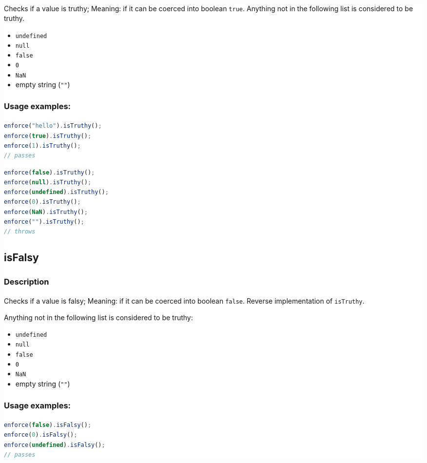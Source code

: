 Checks if a value is truthy; Meaning: if it can be coerced into boolean `true`.
Anything not in the following list is considered to be truthy.

- `undefined`
- `null`
- `false`
- `0`
- `NaN`
- empty string (`""`)

### Usage examples:

```js
enforce("hello").isTruthy();
enforce(true).isTruthy();
enforce(1).isTruthy();
// passes
```

```js
enforce(false).isTruthy();
enforce(null).isTruthy();
enforce(undefined).isTruthy();
enforce(0).isTruthy();
enforce(NaN).isTruthy();
enforce("").isTruthy();
// throws
```

## isFalsy

### Description

Checks if a value is falsy; Meaning: if it can be coerced into boolean `false`.
Reverse implementation of `isTruthy`.

Anything not in the following list is considered to be truthy:

- `undefined`
- `null`
- `false`
- `0`
- `NaN`
- empty string (`""`)

### Usage examples:

```js
enforce(false).isFalsy();
enforce(0).isFalsy();
enforce(undefined).isFalsy();
// passes
```
